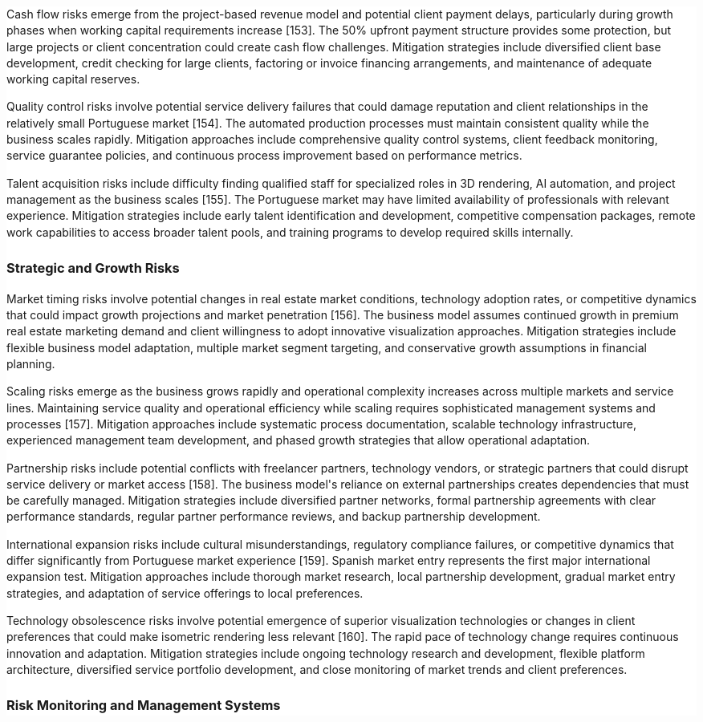Cash flow risks emerge from the project-based revenue model and potential client payment delays, particularly during growth phases when working capital requirements increase [153]. The 50% upfront payment structure provides some protection, but large projects or client concentration could create cash flow challenges. Mitigation strategies include diversified client base development, credit checking for large clients, factoring or invoice financing arrangements, and maintenance of adequate working capital reserves.

Quality control risks involve potential service delivery failures that could damage reputation and client relationships in the relatively small Portuguese market [154]. The automated production processes must maintain consistent quality while the business scales rapidly. Mitigation approaches include comprehensive quality control systems, client feedback monitoring, service guarantee policies, and continuous process improvement based on performance metrics.

Talent acquisition risks include difficulty finding qualified staff for specialized roles in 3D rendering, AI automation, and project management as the business scales [155]. The Portuguese market may have limited availability of professionals with relevant experience. Mitigation strategies include early talent identification and development, competitive compensation packages, remote work capabilities to access broader talent pools, and training programs to develop required skills internally.

### Strategic and Growth Risks

Market timing risks involve potential changes in real estate market conditions, technology adoption rates, or competitive dynamics that could impact growth projections and market penetration [156]. The business model assumes continued growth in premium real estate marketing demand and client willingness to adopt innovative visualization approaches. Mitigation strategies include flexible business model adaptation, multiple market segment targeting, and conservative growth assumptions in financial planning.

Scaling risks emerge as the business grows rapidly and operational complexity increases across multiple markets and service lines. Maintaining service quality and operational efficiency while scaling requires sophisticated management systems and processes [157]. Mitigation approaches include systematic process documentation, scalable technology infrastructure, experienced management team development, and phased growth strategies that allow operational adaptation.

Partnership risks include potential conflicts with freelancer partners, technology vendors, or strategic partners that could disrupt service delivery or market access [158]. The business model's reliance on external partnerships creates dependencies that must be carefully managed. Mitigation strategies include diversified partner networks, formal partnership agreements with clear performance standards, regular partner performance reviews, and backup partnership development.

International expansion risks include cultural misunderstandings, regulatory compliance failures, or competitive dynamics that differ significantly from Portuguese market experience [159]. Spanish market entry represents the first major international expansion test. Mitigation approaches include thorough market research, local partnership development, gradual market entry strategies, and adaptation of service offerings to local preferences.

Technology obsolescence risks involve potential emergence of superior visualization technologies or changes in client preferences that could make isometric rendering less relevant [160]. The rapid pace of technology change requires continuous innovation and adaptation. Mitigation strategies include ongoing technology research and development, flexible platform architecture, diversified service portfolio development, and close monitoring of market trends and client preferences.

### Risk Monitoring and Management Systems
